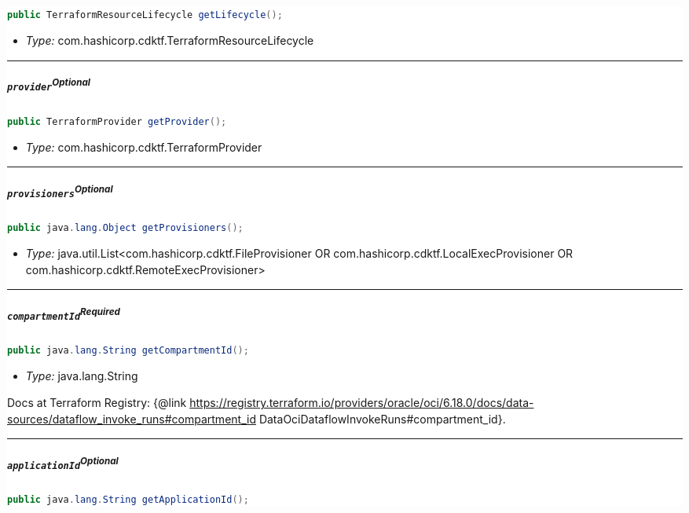 ```java
public TerraformResourceLifecycle getLifecycle();
```

- *Type:* com.hashicorp.cdktf.TerraformResourceLifecycle

---

##### `provider`<sup>Optional</sup> <a name="provider" id="rhizo-co-terraform-provider-oci.dataOciDataflowInvokeRuns.DataOciDataflowInvokeRunsConfig.property.provider"></a>

```java
public TerraformProvider getProvider();
```

- *Type:* com.hashicorp.cdktf.TerraformProvider

---

##### `provisioners`<sup>Optional</sup> <a name="provisioners" id="rhizo-co-terraform-provider-oci.dataOciDataflowInvokeRuns.DataOciDataflowInvokeRunsConfig.property.provisioners"></a>

```java
public java.lang.Object getProvisioners();
```

- *Type:* java.util.List<com.hashicorp.cdktf.FileProvisioner OR com.hashicorp.cdktf.LocalExecProvisioner OR com.hashicorp.cdktf.RemoteExecProvisioner>

---

##### `compartmentId`<sup>Required</sup> <a name="compartmentId" id="rhizo-co-terraform-provider-oci.dataOciDataflowInvokeRuns.DataOciDataflowInvokeRunsConfig.property.compartmentId"></a>

```java
public java.lang.String getCompartmentId();
```

- *Type:* java.lang.String

Docs at Terraform Registry: {@link https://registry.terraform.io/providers/oracle/oci/6.18.0/docs/data-sources/dataflow_invoke_runs#compartment_id DataOciDataflowInvokeRuns#compartment_id}.

---

##### `applicationId`<sup>Optional</sup> <a name="applicationId" id="rhizo-co-terraform-provider-oci.dataOciDataflowInvokeRuns.DataOciDataflowInvokeRunsConfig.property.applicationId"></a>

```java
public java.lang.String getApplicationId();
```
